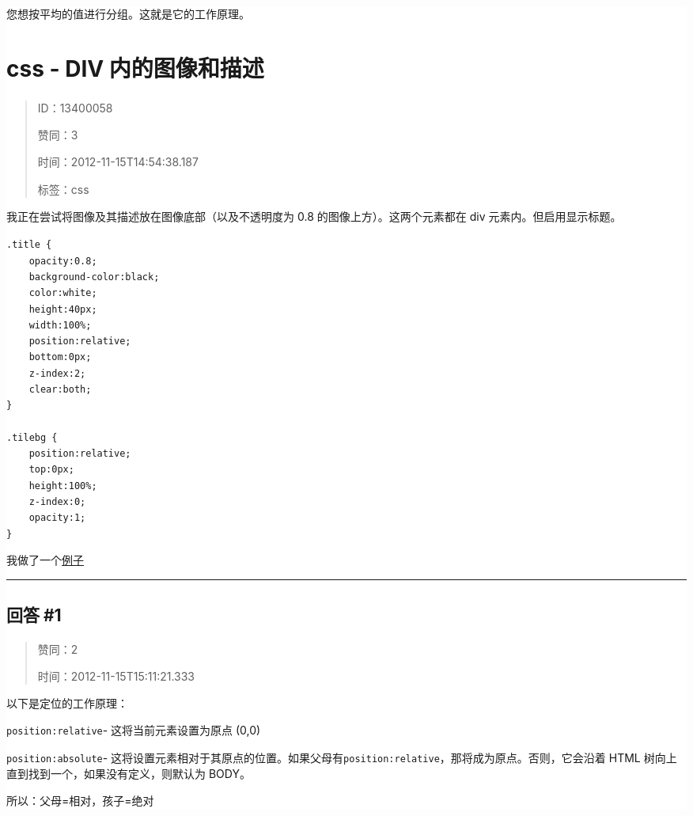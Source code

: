 您想按平均的值进行分组。这就是它的工作原理。

# css - DIV 内的图像和描述

> ID：13400058
> 
> 赞同：3
> 
> 时间：2012-11-15T14:54:38.187
> 
> 标签：css

我正在尝试将图像及其描述放在图像底部（以及不透明度为 0.8 的图像上方）。这两个元素都在 div 元素内。但启用显示标题。

```
.title {
    opacity:0.8;
    background-color:black;
    color:white;
    height:40px;
    width:100%;
    position:relative;
    bottom:0px;
    z-index:2;
    clear:both;
}

.tilebg {
    position:relative;
    top:0px;
    height:100%;
    z-index:0;
    opacity:1;
} 
```

我做了一个[例子](http://jsfiddle.net/wvcNC/1/)

* * *

## 回答 #1

> 赞同：2
> 
> 时间：2012-11-15T15:11:21.333

以下是定位的工作原理：

`position:relative`- 这将当前元素设置为原点 (0,0)

`position:absolute`- 这将设置元素相对于其原点的位置。如果父母有`position:relative`，那将成为原点。否则，它会沿着 HTML 树向上直到找到一个，如果没有定义，则默认为 BODY。

所以：父母=相对，孩子=绝对

